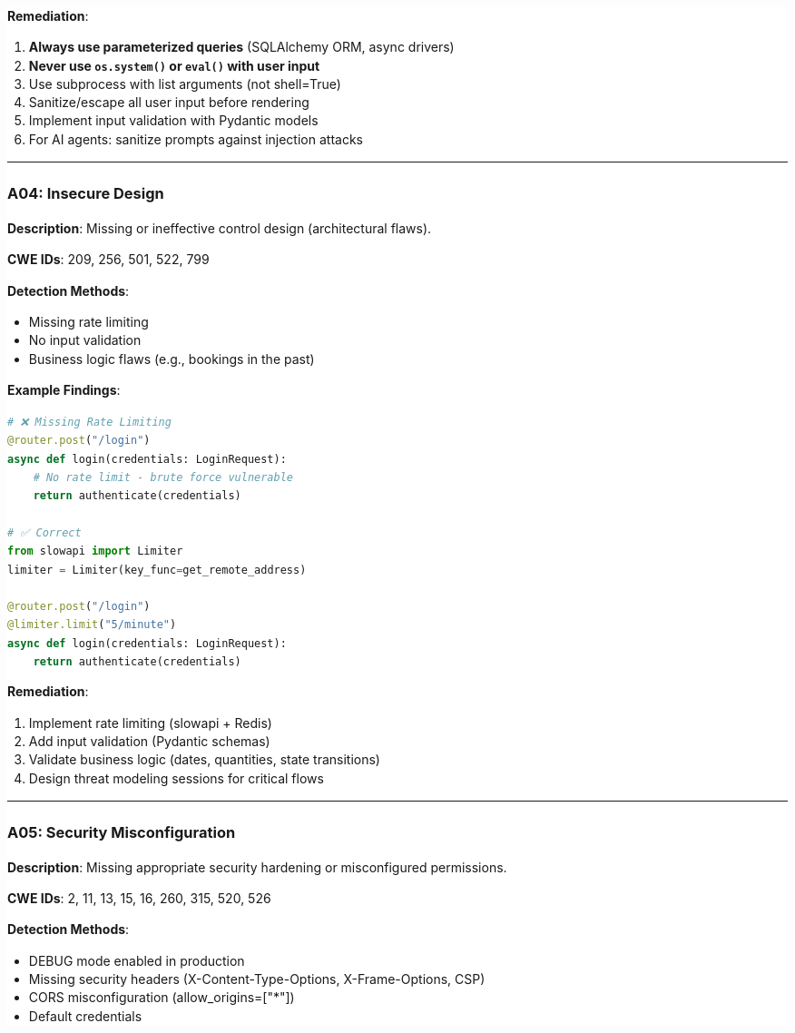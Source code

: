 **Remediation**:
1. **Always use parameterized queries** (SQLAlchemy ORM, async drivers)
2. **Never use `os.system()` or `eval()` with user input**
3. Use subprocess with list arguments (not shell=True)
4. Sanitize/escape all user input before rendering
5. Implement input validation with Pydantic models
6. For AI agents: sanitize prompts against injection attacks

---

### A04: Insecure Design

**Description**: Missing or ineffective control design (architectural flaws).

**CWE IDs**: 209, 256, 501, 522, 799

**Detection Methods**:
- Missing rate limiting
- No input validation
- Business logic flaws (e.g., bookings in the past)

**Example Findings**:
```python
# ❌ Missing Rate Limiting
@router.post("/login")
async def login(credentials: LoginRequest):
    # No rate limit - brute force vulnerable
    return authenticate(credentials)

# ✅ Correct
from slowapi import Limiter
limiter = Limiter(key_func=get_remote_address)

@router.post("/login")
@limiter.limit("5/minute")
async def login(credentials: LoginRequest):
    return authenticate(credentials)
```

**Remediation**:
1. Implement rate limiting (slowapi + Redis)
2. Add input validation (Pydantic schemas)
3. Validate business logic (dates, quantities, state transitions)
4. Design threat modeling sessions for critical flows

---

### A05: Security Misconfiguration

**Description**: Missing appropriate security hardening or misconfigured permissions.

**CWE IDs**: 2, 11, 13, 15, 16, 260, 315, 520, 526

**Detection Methods**:
- DEBUG mode enabled in production
- Missing security headers (X-Content-Type-Options, X-Frame-Options, CSP)
- CORS misconfiguration (allow_origins=["*"])
- Default credentials
